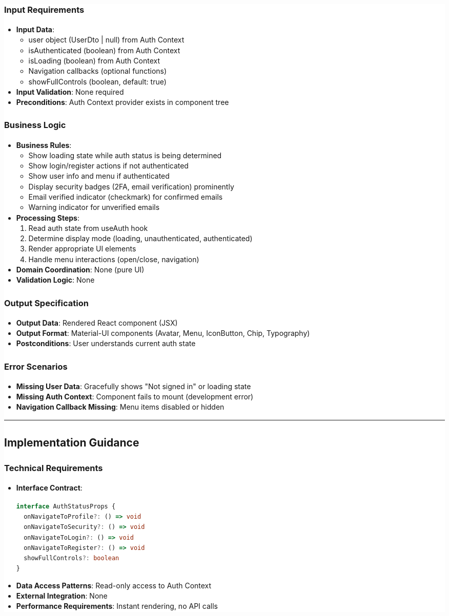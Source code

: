 ### Input Requirements
- **Input Data**:
  - user object (UserDto | null) from Auth Context
  - isAuthenticated (boolean) from Auth Context
  - isLoading (boolean) from Auth Context
  - Navigation callbacks (optional functions)
  - showFullControls (boolean, default: true)
- **Input Validation**: None required
- **Preconditions**: Auth Context provider exists in component tree

### Business Logic
- **Business Rules**:
  - Show loading state while auth status is being determined
  - Show login/register actions if not authenticated
  - Show user info and menu if authenticated
  - Display security badges (2FA, email verification) prominently
  - Email verified indicator (checkmark) for confirmed emails
  - Warning indicator for unverified emails
- **Processing Steps**:
  1. Read auth state from useAuth hook
  2. Determine display mode (loading, unauthenticated, authenticated)
  3. Render appropriate UI elements
  4. Handle menu interactions (open/close, navigation)
- **Domain Coordination**: None (pure UI)
- **Validation Logic**: None

### Output Specification
- **Output Data**: Rendered React component (JSX)
- **Output Format**: Material-UI components (Avatar, Menu, IconButton, Chip, Typography)
- **Postconditions**: User understands current auth state

### Error Scenarios
- **Missing User Data**: Gracefully shows "Not signed in" or loading state
- **Missing Auth Context**: Component fails to mount (development error)
- **Navigation Callback Missing**: Menu items disabled or hidden

---

## Implementation Guidance

### Technical Requirements
- **Interface Contract**:
  ```typescript
  interface AuthStatusProps {
    onNavigateToProfile?: () => void
    onNavigateToSecurity?: () => void
    onNavigateToLogin?: () => void
    onNavigateToRegister?: () => void
    showFullControls?: boolean
  }
  ```
- **Data Access Patterns**: Read-only access to Auth Context
- **External Integration**: None
- **Performance Requirements**: Instant rendering, no API calls
